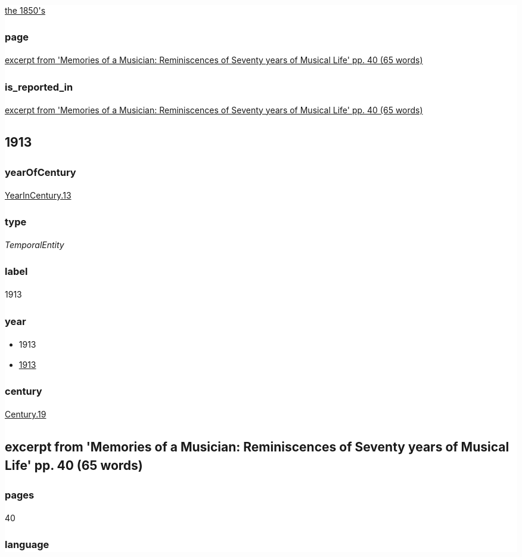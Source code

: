 
[the 1850's](#the-1850's)

### page


[excerpt from 'Memories of a Musician: Reminiscences of Seventy years of Musical Life' pp. 40 (65 words)](#excerpt-from-'Memories-of-a-Musician-Reminiscences-of-Seventy-years-of-Musical-Life'-pp.-40-(65-words))

### is_reported_in


[excerpt from 'Memories of a Musician: Reminiscences of Seventy years of Musical Life' pp. 40 (65 words)](#excerpt-from-'Memories-of-a-Musician-Reminiscences-of-Seventy-years-of-Musical-Life'-pp.-40-(65-words))

## 1913

### yearOfCentury


[YearInCentury.13](#YearInCentury.13)

### type


*TemporalEntity*

### label


1913

### year

 - 1913

 - [1913](#1913)

### century


[Century.19](#Century.19)

## excerpt from 'Memories of a Musician: Reminiscences of Seventy years of Musical Life' pp. 40 (65 words)

### pages


40

### language

